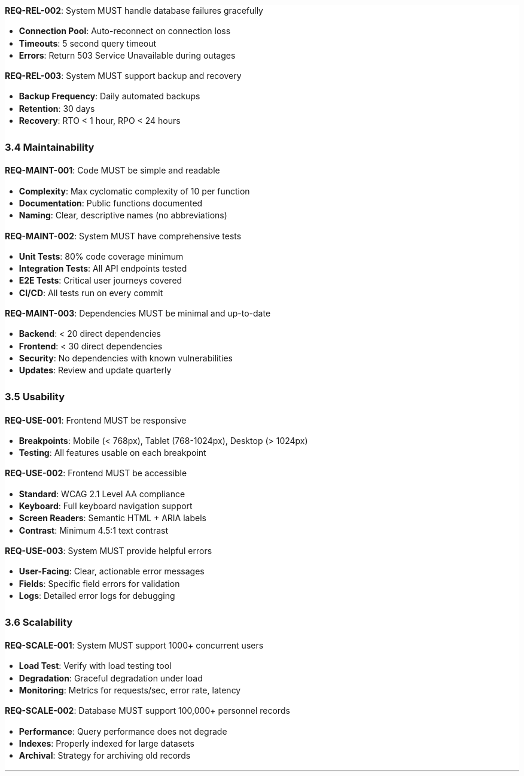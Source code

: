 **REQ-REL-002**: System MUST handle database failures gracefully
- **Connection Pool**: Auto-reconnect on connection loss
- **Timeouts**: 5 second query timeout
- **Errors**: Return 503 Service Unavailable during outages

**REQ-REL-003**: System MUST support backup and recovery
- **Backup Frequency**: Daily automated backups
- **Retention**: 30 days
- **Recovery**: RTO < 1 hour, RPO < 24 hours

### 3.4 Maintainability

**REQ-MAINT-001**: Code MUST be simple and readable
- **Complexity**: Max cyclomatic complexity of 10 per function
- **Documentation**: Public functions documented
- **Naming**: Clear, descriptive names (no abbreviations)

**REQ-MAINT-002**: System MUST have comprehensive tests
- **Unit Tests**: 80% code coverage minimum
- **Integration Tests**: All API endpoints tested
- **E2E Tests**: Critical user journeys covered
- **CI/CD**: All tests run on every commit

**REQ-MAINT-003**: Dependencies MUST be minimal and up-to-date
- **Backend**: < 20 direct dependencies
- **Frontend**: < 30 direct dependencies
- **Security**: No dependencies with known vulnerabilities
- **Updates**: Review and update quarterly

### 3.5 Usability

**REQ-USE-001**: Frontend MUST be responsive
- **Breakpoints**: Mobile (< 768px), Tablet (768-1024px), Desktop (> 1024px)
- **Testing**: All features usable on each breakpoint

**REQ-USE-002**: Frontend MUST be accessible
- **Standard**: WCAG 2.1 Level AA compliance
- **Keyboard**: Full keyboard navigation support
- **Screen Readers**: Semantic HTML + ARIA labels
- **Contrast**: Minimum 4.5:1 text contrast

**REQ-USE-003**: System MUST provide helpful errors
- **User-Facing**: Clear, actionable error messages
- **Fields**: Specific field errors for validation
- **Logs**: Detailed error logs for debugging

### 3.6 Scalability

**REQ-SCALE-001**: System MUST support 1000+ concurrent users
- **Load Test**: Verify with load testing tool
- **Degradation**: Graceful degradation under load
- **Monitoring**: Metrics for requests/sec, error rate, latency

**REQ-SCALE-002**: Database MUST support 100,000+ personnel records
- **Performance**: Query performance does not degrade
- **Indexes**: Properly indexed for large datasets
- **Archival**: Strategy for archiving old records

---